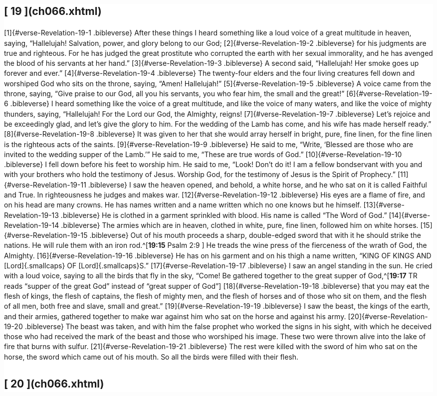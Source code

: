 <h2 class="chaptertitle">[&nbsp;19&nbsp;](ch066.xhtml)<span><span id="chapter-Revelation-19"></span></span></h2>
 
[1]{#verse-Revelation-19-1 .bibleverse} After these things I heard something like a loud voice of a great multitude in heaven, saying, “Hallelujah! Salvation, power, and glory belong to our God; [2]{#verse-Revelation-19-2 .bibleverse} for his judgments are true and righteous. For he has judged the great prostitute who corrupted the earth with her sexual immorality, and he has avenged the blood of his servants at her hand.” 
[3]{#verse-Revelation-19-3 .bibleverse} A second said, “Hallelujah! Her smoke goes up forever and ever.” [4]{#verse-Revelation-19-4 .bibleverse} The twenty-four elders and the four living creatures fell down and worshiped God who sits on the throne, saying, “Amen! Hallelujah!” 
[5]{#verse-Revelation-19-5 .bibleverse} A voice came from the throne, saying, “Give praise to our God, all you his servants, you who fear him, the small and the great!” 
[6]{#verse-Revelation-19-6 .bibleverse} I heard something like the voice of a great multitude, and like the voice of many waters, and like the voice of mighty thunders, saying, “Hallelujah! For the Lord our God, the Almighty, reigns! [7]{#verse-Revelation-19-7 .bibleverse} Let’s rejoice and be exceedingly glad, and let’s give the glory to him. For the wedding of the Lamb has come, and his wife has made herself ready.” [8]{#verse-Revelation-19-8 .bibleverse} It was given to her that she would array herself in bright, pure, fine linen, for the fine linen is the righteous acts of the saints. 
[9]{#verse-Revelation-19-9 .bibleverse} He said to me, “Write, ‘Blessed are those who are invited to the wedding supper of the Lamb.’” He said to me, “These are true words of God.” 
[10]{#verse-Revelation-19-10 .bibleverse} I fell down before his feet to worship him. He said to me, “Look! Don’t do it! I am a fellow bondservant with you and with your brothers who hold the testimony of Jesus. Worship God, for the testimony of Jesus is the Spirit of Prophecy.” 
[11]{#verse-Revelation-19-11 .bibleverse} I saw the heaven opened, and behold, a white horse, and he who sat on it is called Faithful and True. In righteousness he judges and makes war. [12]{#verse-Revelation-19-12 .bibleverse} His eyes are a flame of fire, and on his head are many crowns. He has names written and a name written which no one knows but he himself. [13]{#verse-Revelation-19-13 .bibleverse} He is clothed in a garment sprinkled with blood. His name is called “The Word of God.” [14]{#verse-Revelation-19-14 .bibleverse} The armies which are in heaven, clothed in white, pure, fine linen, followed him on white horses. [15]{#verse-Revelation-19-15 .bibleverse} Out of his mouth proceeds a sharp, double-edged sword that with it he should strike the nations. He will rule them with an iron rod.^[**19:15** Psalm 2:9 ] He treads the wine press of the fierceness of the wrath of God, the Almighty. [16]{#verse-Revelation-19-16 .bibleverse} He has on his garment and on his thigh a name written, “KING OF KINGS AND [Lord]{.smallcaps} OF [Lord]{.smallcaps}S.” 
[17]{#verse-Revelation-19-17 .bibleverse} I saw an angel standing in the sun. He cried with a loud voice, saying to all the birds that fly in the sky, “Come! Be gathered together to the great supper of God,^[**19:17** TR reads “supper of the great God” instead of “great supper of God”] [18]{#verse-Revelation-19-18 .bibleverse} that you may eat the flesh of kings, the flesh of captains, the flesh of mighty men, and the flesh of horses and of those who sit on them, and the flesh of all men, both free and slave, small and great.” [19]{#verse-Revelation-19-19 .bibleverse} I saw the beast, the kings of the earth, and their armies, gathered together to make war against him who sat on the horse and against his army. [20]{#verse-Revelation-19-20 .bibleverse} The beast was taken, and with him the false prophet who worked the signs in his sight, with which he deceived those who had received the mark of the beast and those who worshiped his image. These two were thrown alive into the lake of fire that burns with sulfur. [21]{#verse-Revelation-19-21 .bibleverse} The rest were killed with the sword of him who sat on the horse, the sword which came out of his mouth. So all the birds were filled with their flesh.

<h2 class="chaptertitle">[&nbsp;20&nbsp;](ch066.xhtml)<span><span id="chapter-Revelation-20"></span></span></h2>
 
